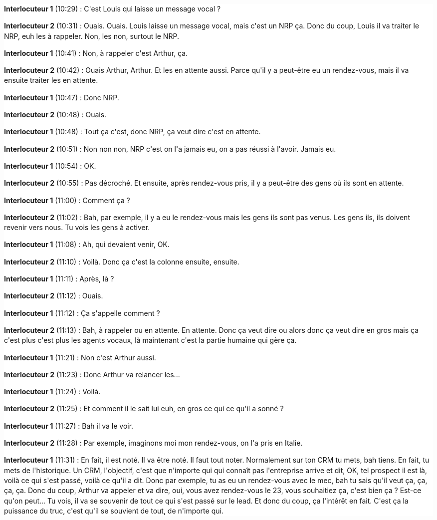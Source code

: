 **Interlocuteur 1** (10:29) : C'est Louis qui laisse un message vocal ?

**Interlocuteur 2** (10:31) : Ouais. Ouais. Louis laisse un message vocal, mais c'est un NRP ça. Donc du coup, Louis il va traiter le NRP, euh les à rappeler. Non, les non, surtout le NRP.

**Interlocuteur 1** (10:41) : Non, à rappeler c'est Arthur, ça.

**Interlocuteur 2** (10:42) : Ouais Arthur, Arthur. Et les en attente aussi. Parce qu'il y a peut-être eu un rendez-vous, mais il va ensuite traiter les en attente.

**Interlocuteur 1** (10:47) : Donc NRP.

**Interlocuteur 2** (10:48) : Ouais.

**Interlocuteur 1** (10:48) : Tout ça c'est, donc NRP, ça veut dire c'est en attente.

**Interlocuteur 2** (10:51) : Non non non, NRP c'est on l'a jamais eu, on a pas réussi à l'avoir. Jamais eu.

**Interlocuteur 1** (10:54) : OK.

**Interlocuteur 2** (10:55) : Pas décroché. Et ensuite, après rendez-vous pris, il y a peut-être des gens où ils sont en attente.

**Interlocuteur 1** (11:00) : Comment ça ?

**Interlocuteur 2** (11:02) : Bah, par exemple, il y a eu le rendez-vous mais les gens ils sont pas venus. Les gens ils, ils doivent revenir vers nous. Tu vois les gens à activer.

**Interlocuteur 1** (11:08) : Ah, qui devaient venir, OK.

**Interlocuteur 2** (11:10) : Voilà. Donc ça c'est la colonne ensuite, ensuite.

**Interlocuteur 1** (11:11) : Après, là ?

**Interlocuteur 2** (11:12) : Ouais.

**Interlocuteur 1** (11:12) : Ça s'appelle comment ?

**Interlocuteur 2** (11:13) : Bah, à rappeler ou en attente. En attente. Donc ça veut dire ou alors donc ça veut dire en gros mais ça c'est plus c'est plus les agents vocaux, là maintenant c'est la partie humaine qui gère ça.

**Interlocuteur 1** (11:21) : Non c'est Arthur aussi.

**Interlocuteur 2** (11:23) : Donc Arthur va relancer les...

**Interlocuteur 1** (11:24) : Voilà.

**Interlocuteur 2** (11:25) : Et comment il le sait lui euh, en gros ce qui ce qu'il a sonné ?

**Interlocuteur 1** (11:27) : Bah il va le voir.

**Interlocuteur 2** (11:28) : Par exemple, imaginons moi mon rendez-vous, on l'a pris en Italie.

**Interlocuteur 1** (11:31) : En fait, il est noté. Il va être noté. Il faut tout noter. Normalement sur ton CRM tu mets, bah tiens. En fait, tu mets de l'historique. Un CRM, l'objectif, c'est que n'importe qui qui connaît pas l'entreprise arrive et dit, OK, tel prospect il est là, voilà ce qui s'est passé, voilà ce qu'il a dit. Donc par exemple, tu as eu un rendez-vous avec le mec, bah tu sais qu'il veut ça, ça, ça, ça. Donc du coup, Arthur va appeler et va dire, oui, vous avez rendez-vous le 23, vous souhaitiez ça, c'est bien ça ? Est-ce qu'on peut... Tu vois, il va se souvenir de tout ce qui s'est passé sur le lead. Et donc du coup, ça l'intérêt en fait. C'est ça la puissance du truc, c'est qu'il se souvient de tout, de n'importe qui.
